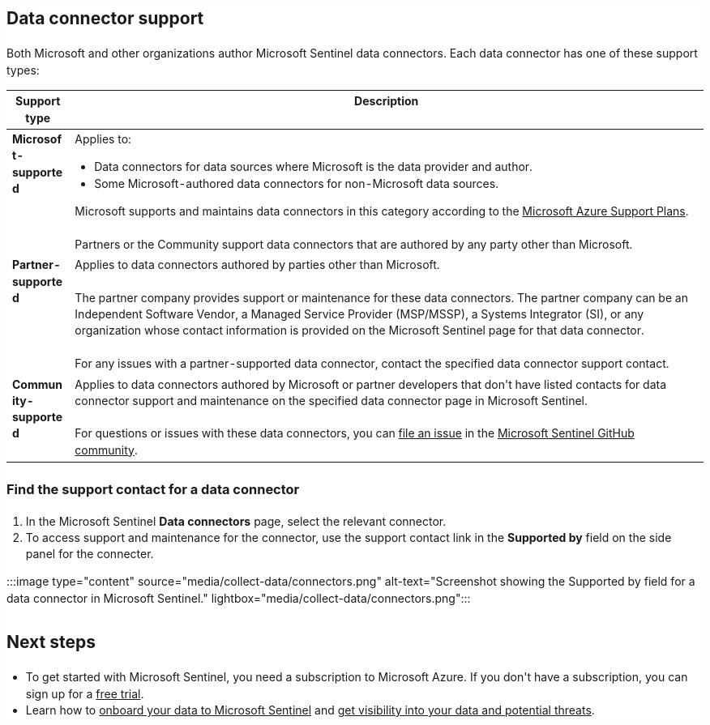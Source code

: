 ## Data connector support

Both Microsoft and other organizations author Microsoft Sentinel data connectors. Each data connector has one of these support types:

| Support type| Description|
|-------------|------------|
|**Microsoft-supported**|Applies to:<ul><li>Data connectors for data sources where Microsoft is the data provider and author.</li><li>Some Microsoft-authored data connectors for non-Microsoft data sources.</li></ul>Microsoft supports and maintains data connectors in this category according to the [Microsoft Azure Support Plans](https://azure.microsoft.com/support/options/#overview).<br><br>Partners or the Community support data connectors that are authored by any party other than Microsoft.|
|**Partner-supported**|Applies to data connectors authored by parties other than Microsoft.<br><br>The partner company provides support or maintenance for these data connectors. The partner company can be an Independent Software Vendor, a Managed Service Provider (MSP/MSSP), a Systems Integrator (SI), or any organization whose contact information is provided on the Microsoft Sentinel page for that data connector.<br><br>For any issues with a partner-supported data connector, contact the specified data connector support contact.|
|**Community-supported**|Applies to data connectors authored by Microsoft or partner developers that don't have listed contacts for data connector support and maintenance on the specified data connector page in Microsoft Sentinel.<br><br>For questions or issues with these data connectors, you can [file an issue](https://github.com/Azure/Azure-Sentinel/issues/new/choose) in the [Microsoft Sentinel GitHub community](https://aka.ms/threathunters).|

### Find the support contact for a data connector

1. In the Microsoft Sentinel **Data connectors** page, select the relevant connector.
1. To access support and maintenance for the connector, use the support contact link in the **Supported by** field on the side panel for the connecter. 

  :::image type="content" source="media/collect-data/connectors.png" alt-text="Screenshot showing the Supported by field for a data connector in Microsoft Sentinel." lightbox="media/collect-data/connectors.png":::     

## Next steps

- To get started with Microsoft Sentinel, you need a subscription to Microsoft Azure. If you don't have a subscription, you can sign up for a [free trial](https://azure.microsoft.com/free/).
- Learn how to [onboard your data to Microsoft Sentinel](quickstart-onboard.md) and [get visibility into your data and potential threats](get-visibility.md).